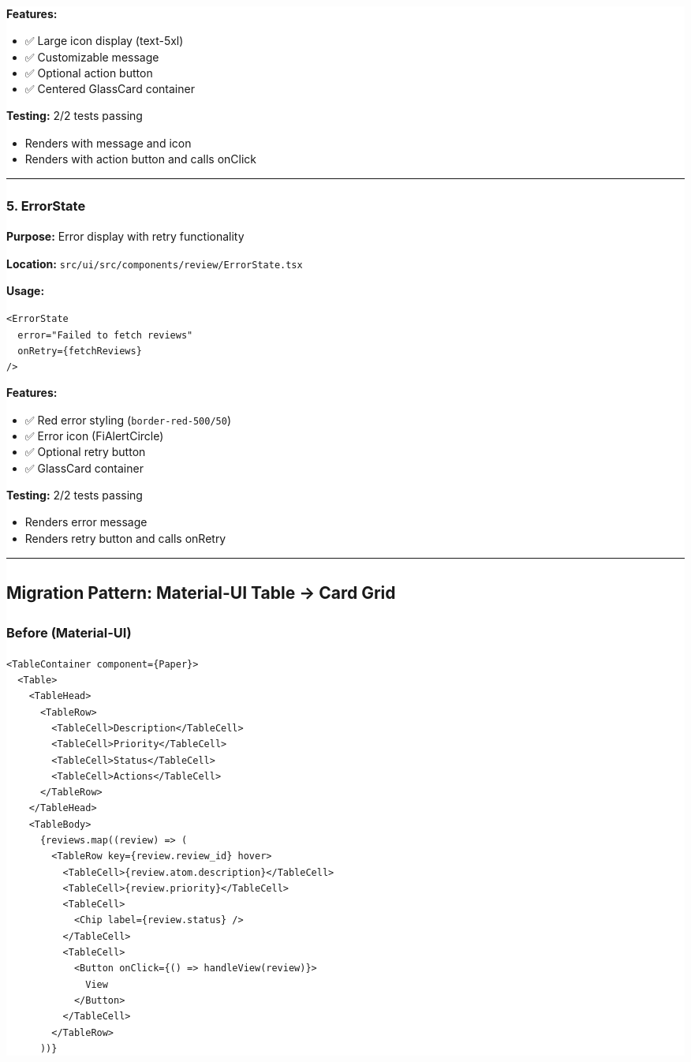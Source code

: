 **Features:**
- ✅ Large icon display (text-5xl)
- ✅ Customizable message
- ✅ Optional action button
- ✅ Centered GlassCard container

**Testing:** 2/2 tests passing
- Renders with message and icon
- Renders with action button and calls onClick

---

### 5. ErrorState
**Purpose:** Error display with retry functionality

**Location:** `src/ui/src/components/review/ErrorState.tsx`

**Usage:**
```tsx
<ErrorState
  error="Failed to fetch reviews"
  onRetry={fetchReviews}
/>
```

**Features:**
- ✅ Red error styling (`border-red-500/50`)
- ✅ Error icon (FiAlertCircle)
- ✅ Optional retry button
- ✅ GlassCard container

**Testing:** 2/2 tests passing
- Renders error message
- Renders retry button and calls onRetry

---

## Migration Pattern: Material-UI Table → Card Grid

### Before (Material-UI)
```tsx
<TableContainer component={Paper}>
  <Table>
    <TableHead>
      <TableRow>
        <TableCell>Description</TableCell>
        <TableCell>Priority</TableCell>
        <TableCell>Status</TableCell>
        <TableCell>Actions</TableCell>
      </TableRow>
    </TableHead>
    <TableBody>
      {reviews.map((review) => (
        <TableRow key={review.review_id} hover>
          <TableCell>{review.atom.description}</TableCell>
          <TableCell>{review.priority}</TableCell>
          <TableCell>
            <Chip label={review.status} />
          </TableCell>
          <TableCell>
            <Button onClick={() => handleView(review)}>
              View
            </Button>
          </TableCell>
        </TableRow>
      ))}
```